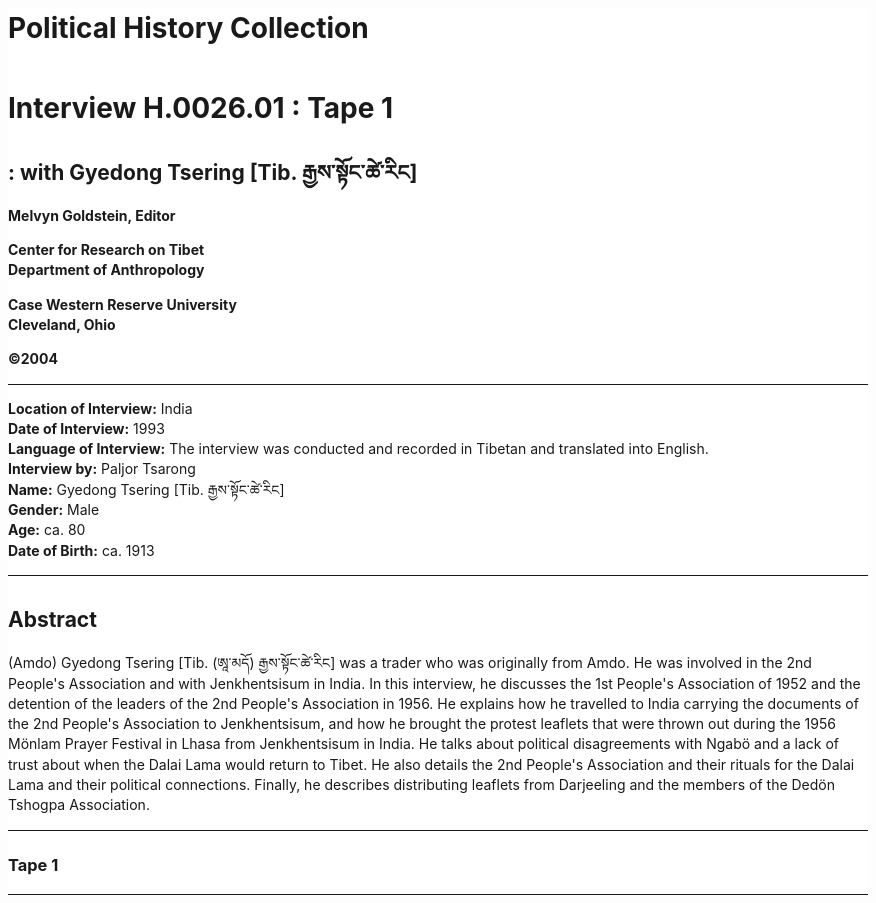 # Political History Collection  
# Interview H.0026.01 : Tape 1  
##  : with Gyedong Tsering [Tib. རྒྱས་སྟོང་ཚེ་རིང]  
  
**Melvyn Goldstein, Editor**  

**Center for Research on Tibet**  
**Department of Anthropology**  

**Case Western Reserve University**  
**Cleveland, Ohio**  

**©2004**  

---  
**Location of Interview:** India  
**Date of Interview:** 1993  
**Language of Interview:** The interview was conducted and recorded in Tibetan and translated into English.  
**Interview by:** Paljor Tsarong  
**Name:** Gyedong Tsering [Tib. རྒྱས་སྟོང་ཚེ་རིང]  
**Gender:** Male  
**Age:** ca. 80  
**Date of Birth:** ca. 1913  
  
---  
## Abstract  

 (Amdo) Gyedong Tsering [Tib. (ཨཱ་མདོ) རྒྱས་སྟོང་ཚེ་རིང] was a trader who was originally from Amdo. He was involved in the 2nd People's Association and with Jenkhentsisum in India. In this interview, he discusses the 1st People's Association of 1952 and the detention of the leaders of the 2nd People's Association in 1956. He explains how he travelled to India carrying the documents of the 2nd People's Association to Jenkhentsisum, and how he brought the protest leaflets that were thrown out during the 1956 Mönlam Prayer Festival in Lhasa from Jenkhentsisum in India. He talks about political disagreements with Ngabö and a lack of trust about when the Dalai Lama would return to Tibet. He also details the 2nd People's Association and their rituals for the Dalai Lama and their political connections. Finally, he describes distributing leaflets from Darjeeling and the members of the Dedön Tshogpa Association.   

---  
### Tape 1  

<audio controls>
<source src="https://tile.loc.gov/storage-services/service/asian/asiantoha/H_0026_01/H_0026_01.mp3" type="audio/mp3">
Your browser does not support the audio element.
</audio>  

---

